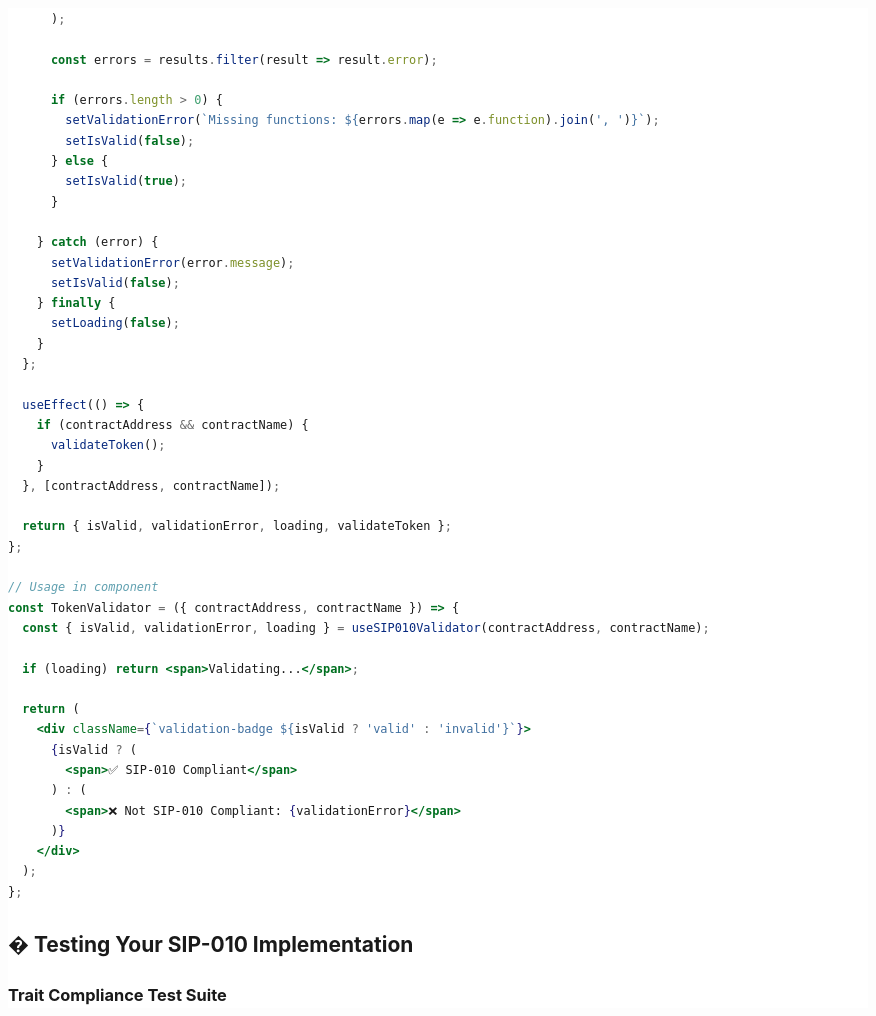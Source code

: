 ```jsx
      );
      
      const errors = results.filter(result => result.error);
      
      if (errors.length > 0) {
        setValidationError(`Missing functions: ${errors.map(e => e.function).join(', ')}`);
        setIsValid(false);
      } else {
        setIsValid(true);
      }
      
    } catch (error) {
      setValidationError(error.message);
      setIsValid(false);
    } finally {
      setLoading(false);
    }
  };
  
  useEffect(() => {
    if (contractAddress && contractName) {
      validateToken();
    }
  }, [contractAddress, contractName]);
  
  return { isValid, validationError, loading, validateToken };
};

// Usage in component
const TokenValidator = ({ contractAddress, contractName }) => {
  const { isValid, validationError, loading } = useSIP010Validator(contractAddress, contractName);
  
  if (loading) return <span>Validating...</span>;
  
  return (
    <div className={`validation-badge ${isValid ? 'valid' : 'invalid'}`}>
      {isValid ? (
        <span>✅ SIP-010 Compliant</span>
      ) : (
        <span>❌ Not SIP-010 Compliant: {validationError}</span>
      )}
    </div>
  );
};
```

## � Testing Your SIP-010 Implementation

### Trait Compliance Test Suite
